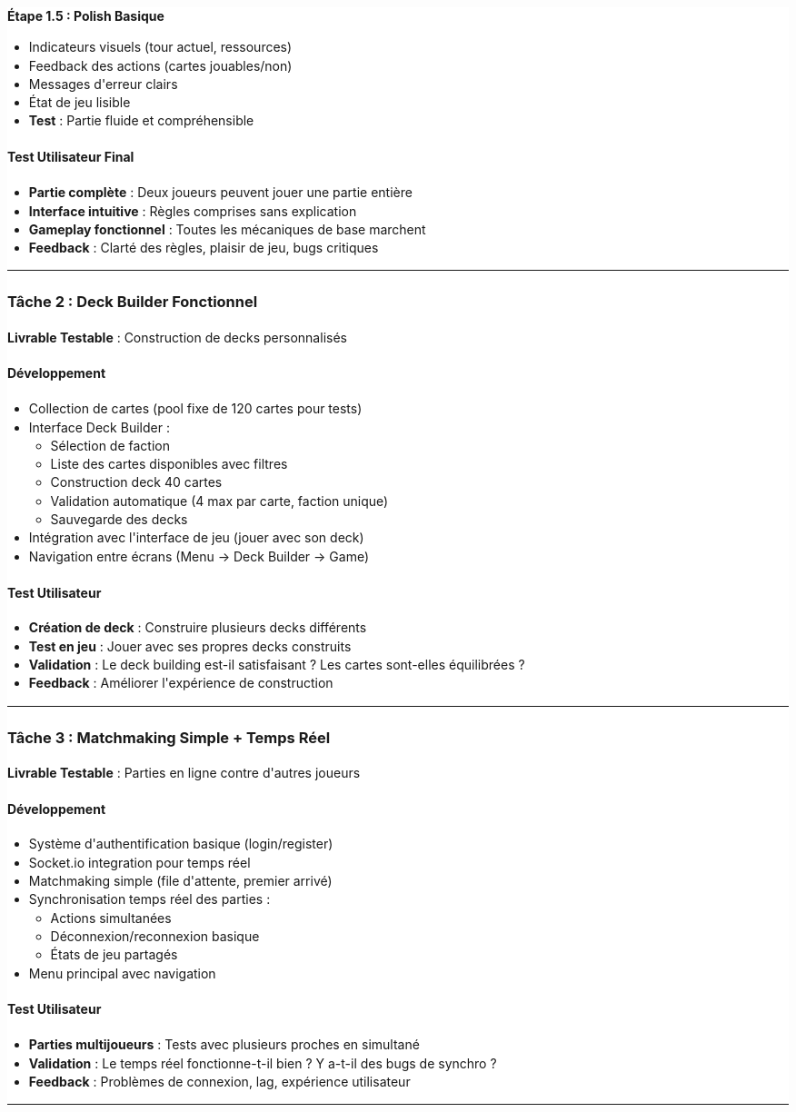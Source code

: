 **Étape 1.5 : Polish Basique**
- Indicateurs visuels (tour actuel, ressources)
- Feedback des actions (cartes jouables/non)
- Messages d'erreur clairs
- État de jeu lisible
- **Test** : Partie fluide et compréhensible

#### Test Utilisateur Final
- **Partie complète** : Deux joueurs peuvent jouer une partie entière
- **Interface intuitive** : Règles comprises sans explication
- **Gameplay fonctionnel** : Toutes les mécaniques de base marchent
- **Feedback** : Clarté des règles, plaisir de jeu, bugs critiques

---

### **Tâche 2 : Deck Builder Fonctionnel**
**Livrable Testable** : Construction de decks personnalisés

#### Développement
- Collection de cartes (pool fixe de 120 cartes pour tests)
- Interface Deck Builder :
  - Sélection de faction
  - Liste des cartes disponibles avec filtres
  - Construction deck 40 cartes
  - Validation automatique (4 max par carte, faction unique)
  - Sauvegarde des decks
- Intégration avec l'interface de jeu (jouer avec son deck)
- Navigation entre écrans (Menu → Deck Builder → Game)

#### Test Utilisateur
- **Création de deck** : Construire plusieurs decks différents
- **Test en jeu** : Jouer avec ses propres decks construits
- **Validation** : Le deck building est-il satisfaisant ? Les cartes sont-elles équilibrées ?
- **Feedback** : Améliorer l'expérience de construction

---

### **Tâche 3 : Matchmaking Simple + Temps Réel**
**Livrable Testable** : Parties en ligne contre d'autres joueurs

#### Développement
- Système d'authentification basique (login/register)
- Socket.io integration pour temps réel
- Matchmaking simple (file d'attente, premier arrivé)
- Synchronisation temps réel des parties :
  - Actions simultanées
  - Déconnexion/reconnexion basique
  - États de jeu partagés
- Menu principal avec navigation

#### Test Utilisateur
- **Parties multijoueurs** : Tests avec plusieurs proches en simultané
- **Validation** : Le temps réel fonctionne-t-il bien ? Y a-t-il des bugs de synchro ?
- **Feedback** : Problèmes de connexion, lag, expérience utilisateur

---